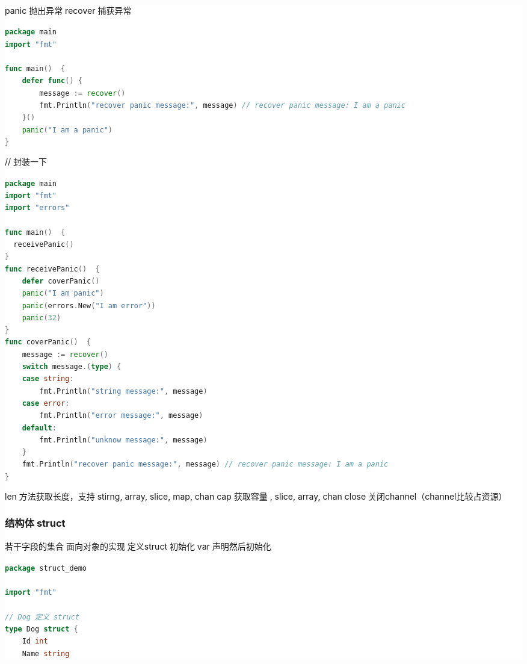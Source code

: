```go
```

panic 抛出异常
recover 捕获异常

```go
package main
import "fmt"

func main()  {
	defer func() {
		message := recover()
		fmt.Println("recover panic message:", message) // recover panic message: I am a panic
	}()
	panic("I am a panic")
}
```
// 封装一下
```go
package main
import "fmt"
import "errors"

func main()  {
  receivePanic()
}
func receivePanic()  {
	defer coverPanic()
	panic("I am panic")
	panic(errors.New("I am error"))
	panic(32)
}
func coverPanic()  {
	message := recover()
	switch message.(type) {
	case string:
		fmt.Println("string message:", message)
	case error:
		fmt.Println("error message:", message)
	default:
		fmt.Println("unknow message:", message)
	}
	fmt.Println("recover panic message:", message) // recover panic message: I am a panic
}
```

len 方法获取长度，支持 stirng, array, slice, map, chan
cap 获取容量 , slice, array, chan
close 关闭channel（channel比较占资源）


### 结构体 struct
若干字段的集合
面向对象的实现
定义struct
初始化 var 声明然后初始化
```go
package struct_demo

import "fmt"

// Dog 定义 struct
type Dog struct {
	Id int
	Name string
```